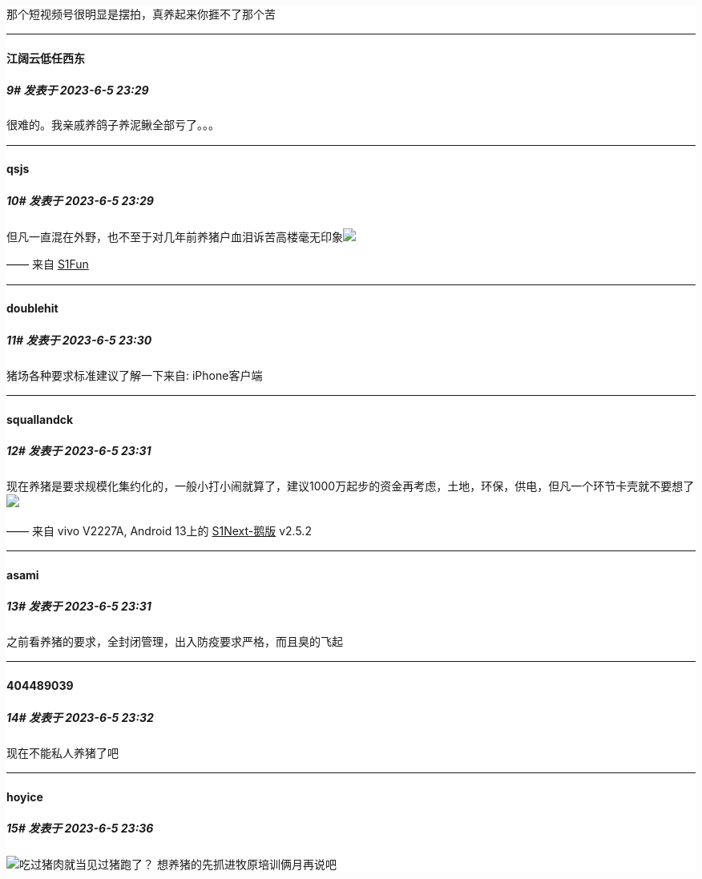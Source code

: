 那个短视频号很明显是摆拍，真养起来你捱不了那个苦

*****

####  江阔云低任西东  
##### 9#       发表于 2023-6-5 23:29

很难的。我亲戚养鸽子养泥鳅全部亏了。。。

*****

####  qsjs  
##### 10#       发表于 2023-6-5 23:29

但凡一直混在外野，也不至于对几年前养猪户血泪诉苦高楼毫无印象<img src="https://static.saraba1st.com/image/smiley/face2017/009.gif" referrerpolicy="no-referrer">

—— 来自 [S1Fun](https://s1fun.koalcat.com)

*****

####  doublehit  
##### 11#       发表于 2023-6-5 23:30

猪场各种要求标准建议了解一下来自: iPhone客户端

*****

####  squallandck  
##### 12#       发表于 2023-6-5 23:31

现在养猪是要求规模化集约化的，一般小打小闹就算了，建议1000万起步的资金再考虑，土地，环保，供电，但凡一个环节卡壳就不要想了<img src="https://static.saraba1st.com/image/smiley/face2017/067.png" referrerpolicy="no-referrer">

—— 来自 vivo V2227A, Android 13上的 [S1Next-鹅版](https://github.com/ykrank/S1-Next/releases) v2.5.2

*****

####  asami  
##### 13#       发表于 2023-6-5 23:31

之前看养猪的要求，全封闭管理，出入防疫要求严格，而且臭的飞起

*****

####  404489039  
##### 14#       发表于 2023-6-5 23:32

现在不能私人养猪了吧

*****

####  hoyice  
##### 15#       发表于 2023-6-5 23:36

<img src="https://static.saraba1st.com/image/smiley/face2017/002.png" referrerpolicy="no-referrer">吃过猪肉就当见过猪跑了？
想养猪的先抓进牧原培训俩月再说吧
